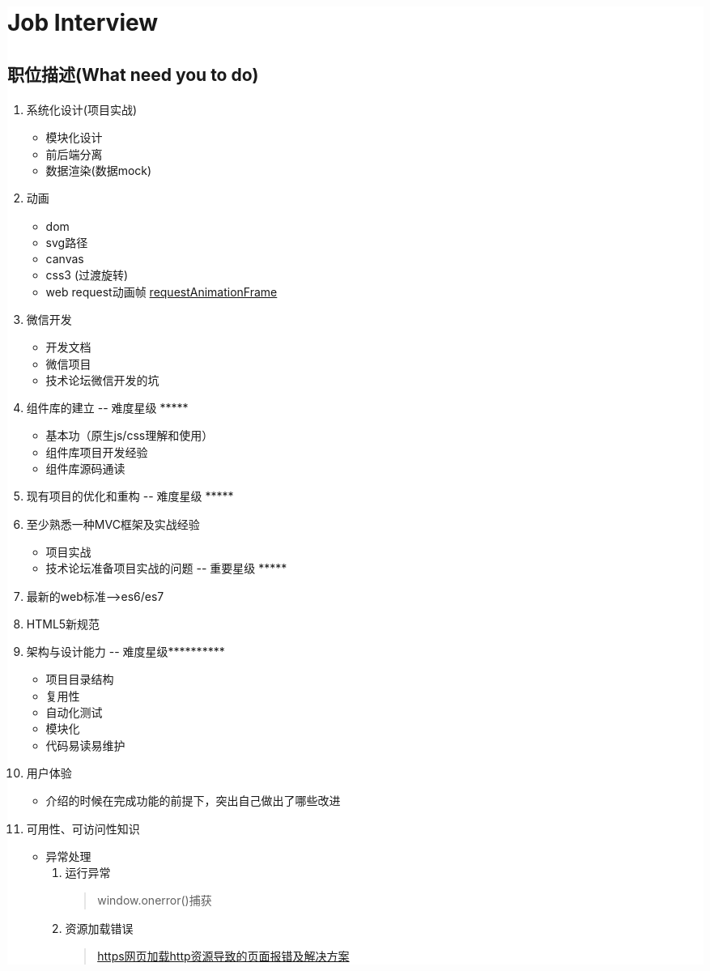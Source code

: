 # Job Interview

## 职位描述(What need you to do)
1. 系统化设计(项目实战)

    * 模块化设计
    * 前后端分离
    * 数据渲染(数据mock)

2. 动画

    * dom
    * svg路径
    * canvas
    * css3 (过渡旋转)
    * web request动画帧 [requestAnimationFrame](https://www.zhangxinxu.com/wordpress/2013/09/css3-animation-requestanimationframe-tween-%E5%8A%A8%E7%94%BB%E7%AE%97%E6%B3%95/)

3. 微信开发

    * 开发文档
    * 微信项目
    * 技术论坛微信开发的坑

3. 组件库的建立 -- 难度星级 *****
    * 基本功（原生js/css理解和使用）
    * 组件库项目开发经验
    * 组件库源码通读

4. 现有项目的优化和重构 -- 难度星级 *****

5. 至少熟悉一种MVC框架及实战经验
    * 项目实战
    * 技术论坛准备项目实战的问题  -- 重要星级 *****

6. 最新的web标准-->es6/es7

7. HTML5新规范

8. 架构与设计能力 -- 难度星级**********
    * 项目目录结构
    * 复用性
    * 自动化测试
    * 模块化
    * 代码易读易维护

9. 用户体验
    * 介绍的时候在完成功能的前提下，突出自己做出了哪些改进

10. 可用性、可访问性知识
    * 异常处理
        1. 运行异常
            > window.onerror()捕获
        2. 资源加载错误
            > [https网页加载http资源导致的页面报错及解决方案](https://blog.csdn.net/wz947324/article/details/80067432)
